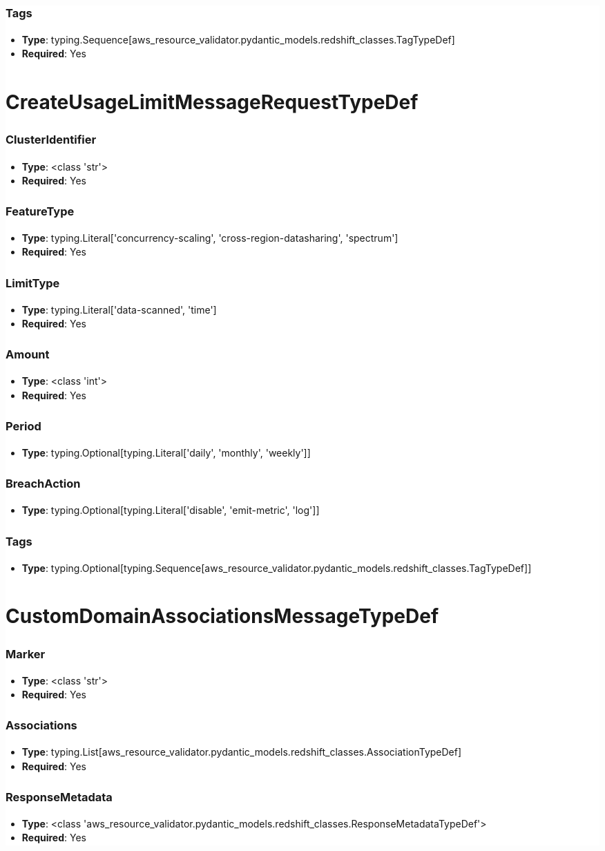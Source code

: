 ### Tags
- **Type**: typing.Sequence[aws_resource_validator.pydantic_models.redshift_classes.TagTypeDef]
- **Required**: Yes


# CreateUsageLimitMessageRequestTypeDef

### ClusterIdentifier
- **Type**: <class 'str'>
- **Required**: Yes

### FeatureType
- **Type**: typing.Literal['concurrency-scaling', 'cross-region-datasharing', 'spectrum']
- **Required**: Yes

### LimitType
- **Type**: typing.Literal['data-scanned', 'time']
- **Required**: Yes

### Amount
- **Type**: <class 'int'>
- **Required**: Yes

### Period
- **Type**: typing.Optional[typing.Literal['daily', 'monthly', 'weekly']]

### BreachAction
- **Type**: typing.Optional[typing.Literal['disable', 'emit-metric', 'log']]

### Tags
- **Type**: typing.Optional[typing.Sequence[aws_resource_validator.pydantic_models.redshift_classes.TagTypeDef]]


# CustomDomainAssociationsMessageTypeDef

### Marker
- **Type**: <class 'str'>
- **Required**: Yes

### Associations
- **Type**: typing.List[aws_resource_validator.pydantic_models.redshift_classes.AssociationTypeDef]
- **Required**: Yes

### ResponseMetadata
- **Type**: <class 'aws_resource_validator.pydantic_models.redshift_classes.ResponseMetadataTypeDef'>
- **Required**: Yes
